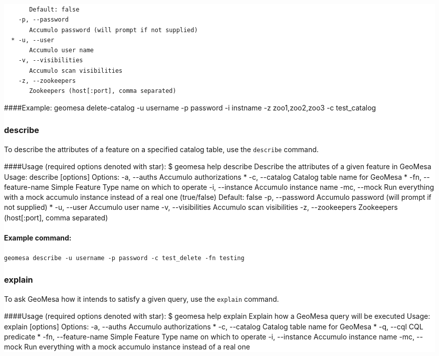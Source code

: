            Default: false
        -p, --password
           Accumulo password (will prompt if not supplied)
      * -u, --user
           Accumulo user name
        -v, --visibilities
           Accumulo scan visibilities
        -z, --zookeepers
           Zookeepers (host[:port], comma separated)
    
####Example:
    geomesa delete-catalog -u username -p password -i instname -z zoo1,zoo2,zoo3 -c test_catalog
    
### describe
To describe the attributes of a feature on a specified catalog table, use the `describe` command.  

####Usage (required options denoted with star):
    $ geomesa help describe
    Describe the attributes of a given feature in GeoMesa
    Usage: describe [options]
      Options:
        -a, --auths
           Accumulo authorizations
      * -c, --catalog
           Catalog table name for GeoMesa
      * -fn, --feature-name
           Simple Feature Type name on which to operate
        -i, --instance
           Accumulo instance name
        -mc, --mock
           Run everything with a mock accumulo instance instead of a real one (true/false)
           Default: false
        -p, --password
           Accumulo password (will prompt if not supplied)
      * -u, --user
           Accumulo user name
        -v, --visibilities
           Accumulo scan visibilities
        -z, --zookeepers
           Zookeepers (host[:port], comma separated)

      
#### Example command:
    geomesa describe -u username -p password -c test_delete -fn testing
 
### explain
To ask GeoMesa how it intends to satisfy a given query, use the `explain` command.

####Usage (required options denoted with star):
    $ geomesa help explain
    Explain how a GeoMesa query will be executed
    Usage: explain [options]
      Options:
        -a, --auths
           Accumulo authorizations
      * -c, --catalog
           Catalog table name for GeoMesa
      * -q, --cql
           CQL predicate
      * -fn, --feature-name
           Simple Feature Type name on which to operate
        -i, --instance
           Accumulo instance name
        -mc, --mock
           Run everything with a mock accumulo instance instead of a real one